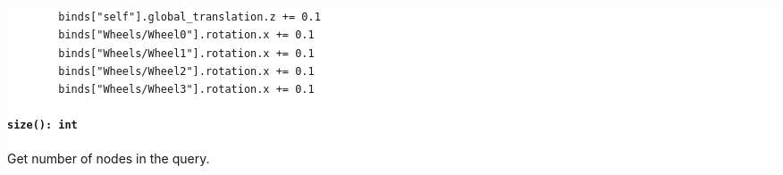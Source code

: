 ```gdscript
		binds["self"].global_translation.z += 0.1
		binds["Wheels/Wheel0"].rotation.x += 0.1
		binds["Wheels/Wheel1"].rotation.x += 0.1
		binds["Wheels/Wheel2"].rotation.x += 0.1
		binds["Wheels/Wheel3"].rotation.x += 0.1
```

#### `size(): int`
Get number of nodes in the query.
